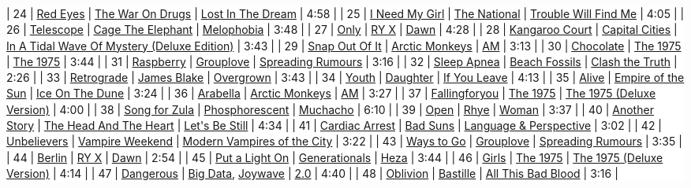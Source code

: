 | 24 | [Red Eyes](https://open.spotify.com/track/0rUIff1QHd5zlOBtlHVqd9) | [The War On Drugs](https://open.spotify.com/artist/6g0mn3tzAds6aVeUYRsryU) | [Lost In The Dream](https://open.spotify.com/album/51VxHZphGLsI7aUPqIkJaz) | 4:58 |
| 25 | [I Need My Girl](https://open.spotify.com/track/50M7nY1oQuNHecs0ahWAtI) | [The National](https://open.spotify.com/artist/2cCUtGK9sDU2EoElnk0GNB) | [Trouble Will Find Me](https://open.spotify.com/album/4OI9hKTm1QMRQunqHCfSSL) | 4:05 |
| 26 | [Telescope](https://open.spotify.com/track/0tkBOcK7oRVXQJY97zzSvr) | [Cage The Elephant](https://open.spotify.com/artist/26T3LtbuGT1Fu9m0eRq5X3) | [Melophobia](https://open.spotify.com/album/4EK8gtQfdVsmDTji7gBFlz) | 3:48 |
| 27 | [Only](https://open.spotify.com/track/1GxNPd5r7D1zChEMuMhue0) | [RY X](https://open.spotify.com/artist/2KjAo6wVc9d2WcxdxSArpV) | [Dawn](https://open.spotify.com/album/0DvauBOn2G8RIEQR54Cmiv) | 4:28 |
| 28 | [Kangaroo Court](https://open.spotify.com/track/1leXuBiWQMgbvOIIedqbLB) | [Capital Cities](https://open.spotify.com/artist/4gwpcMTbLWtBUlOijbVpuu) | [In A Tidal Wave Of Mystery \(Deluxe Edition\)](https://open.spotify.com/album/3WrufJir7I61NkvkDwxero) | 3:43 |
| 29 | [Snap Out Of It](https://open.spotify.com/track/0NdTUS4UiNYCNn5FgVqKQY) | [Arctic Monkeys](https://open.spotify.com/artist/7Ln80lUS6He07XvHI8qqHH) | [AM](https://open.spotify.com/album/78bpIziExqiI9qztvNFlQu) | 3:13 |
| 30 | [Chocolate](https://open.spotify.com/track/44Ljlpy44mHvLJxcYUvTK0) | [The 1975](https://open.spotify.com/artist/3mIj9lX2MWuHmhNCA7LSCW) | [The 1975](https://open.spotify.com/album/33ZqJmmqFE8Z7Ak1Lxbnfb) | 3:44 |
| 31 | [Raspberry](https://open.spotify.com/track/1F5A4LpF8ylUVtPoMAvNvn) | [Grouplove](https://open.spotify.com/artist/3kVUvbeRdcrqQ3oHk5hPdx) | [Spreading Rumours](https://open.spotify.com/album/1VNBZDM7OxEQPFbEtVqUuf) | 3:16 |
| 32 | [Sleep Apnea](https://open.spotify.com/track/6XyjwF7CAwuEaW77noJr6I) | [Beach Fossils](https://open.spotify.com/artist/1bwUhKRmEkOZ1wuTnV9XjC) | [Clash the Truth](https://open.spotify.com/album/4qC8mysA680i7chkL3JQQw) | 2:26 |
| 33 | [Retrograde](https://open.spotify.com/track/2IqjKEBiz0CdLKdkXhxw84) | [James Blake](https://open.spotify.com/artist/53KwLdlmrlCelAZMaLVZqU) | [Overgrown](https://open.spotify.com/album/53FEYOXnplxBWoQMmWn82U) | 3:43 |
| 34 | [Youth](https://open.spotify.com/track/0UPMxtinlgA1dkne9PAKTW) | [Daughter](https://open.spotify.com/artist/46CitWgnWrvF9t70C2p1Me) | [If You Leave](https://open.spotify.com/album/2jI09gnkDzKp6EQg9VvnGM) | 4:13 |
| 35 | [Alive](https://open.spotify.com/track/5WBnKCEsPwsvWHUZmLjS3s) | [Empire of the Sun](https://open.spotify.com/artist/67hb7towEyKvt5Z8Bx306c) | [Ice On The Dune](https://open.spotify.com/album/1olQuvonXXUEourYrj6daN) | 3:24 |
| 36 | [Arabella](https://open.spotify.com/track/7nzsY8vlnKdvGOEE0rjAXZ) | [Arctic Monkeys](https://open.spotify.com/artist/7Ln80lUS6He07XvHI8qqHH) | [AM](https://open.spotify.com/album/78bpIziExqiI9qztvNFlQu) | 3:27 |
| 37 | [Fallingforyou](https://open.spotify.com/track/2TgxCUZdHFkPEVmFge1OSd) | [The 1975](https://open.spotify.com/artist/3mIj9lX2MWuHmhNCA7LSCW) | [The 1975 \(Deluxe Version\)](https://open.spotify.com/album/0mkOUedmYlOzCC4tOm2v0c) | 4:00 |
| 38 | [Song for Zula](https://open.spotify.com/track/6Thn8AOHIwPCkf2O4ZgfC2) | [Phosphorescent](https://open.spotify.com/artist/57kIMCLPgkzQlXjblX7XXP) | [Muchacho](https://open.spotify.com/album/6rAJ4I8SpPMJj0guCZiAI8) | 6:10 |
| 39 | [Open](https://open.spotify.com/track/3JsA2sWDNR9oQogGAzqqtH) | [Rhye](https://open.spotify.com/artist/2AcUPzkVWo81vumdzeLLRN) | [Woman](https://open.spotify.com/album/6b1HPtDuYioXwmw5xLLFQ9) | 3:37 |
| 40 | [Another Story](https://open.spotify.com/track/34N4miRYCGQwmQEXoCiuuL) | [The Head And The Heart](https://open.spotify.com/artist/0n94vC3S9c3mb2HyNAOcjg) | [Let's Be Still](https://open.spotify.com/album/6KE9bPdNZqkYvXebow0i42) | 4:34 |
| 41 | [Cardiac Arrest](https://open.spotify.com/track/6zQyu8L8yUuJkl6LbQ6iKU) | [Bad Suns](https://open.spotify.com/artist/0YhUSm86okLWldQVwJkLlP) | [Language & Perspective](https://open.spotify.com/album/54bO9jrn1NExmpg6Afsc2A) | 3:02 |
| 42 | [Unbelievers](https://open.spotify.com/track/51DZ0wUocQ8sQfjnibXVcD) | [Vampire Weekend](https://open.spotify.com/artist/5BvJzeQpmsdsFp4HGUYUEx) | [Modern Vampires of the City](https://open.spotify.com/album/1GXMNFfoHF4sN7lG8gZq1j) | 3:22 |
| 43 | [Ways to Go](https://open.spotify.com/track/57nNNkgk768QVXq3uHxu5e) | [Grouplove](https://open.spotify.com/artist/3kVUvbeRdcrqQ3oHk5hPdx) | [Spreading Rumours](https://open.spotify.com/album/1VNBZDM7OxEQPFbEtVqUuf) | 3:35 |
| 44 | [Berlin](https://open.spotify.com/track/7BSMSvK0WxrDeI98bswYa8) | [RY X](https://open.spotify.com/artist/2KjAo6wVc9d2WcxdxSArpV) | [Dawn](https://open.spotify.com/album/0DvauBOn2G8RIEQR54Cmiv) | 2:54 |
| 45 | [Put a Light On](https://open.spotify.com/track/1M8HqdQbTxkUn1NaY6329V) | [Generationals](https://open.spotify.com/artist/57MtJQ6Sc4tIxrXIhrqVJL) | [Heza](https://open.spotify.com/album/0LLfUIR0CcQX2YqlqiyJ1V) | 3:44 |
| 46 | [Girls](https://open.spotify.com/track/2zyz614fJRrqQXW1q0sY1c) | [The 1975](https://open.spotify.com/artist/3mIj9lX2MWuHmhNCA7LSCW) | [The 1975 \(Deluxe Version\)](https://open.spotify.com/album/0mkOUedmYlOzCC4tOm2v0c) | 4:14 |
| 47 | [Dangerous](https://open.spotify.com/track/2PeKCn8NSGQXAHONaCh3wB) | [Big Data](https://open.spotify.com/artist/4S1nvNHWiZLP4rzwmULmUa), [Joywave](https://open.spotify.com/artist/1UfzhwcOR4yfX7yHTPfC9m) | [2.0](https://open.spotify.com/album/3a8kwdfe4ctEfqe1vXGiBP) | 4:40 |
| 48 | [Oblivion](https://open.spotify.com/track/3IvSKBO9Fu4yEWRPXvfrLU) | [Bastille](https://open.spotify.com/artist/7EQ0qTo7fWT7DPxmxtSYEc) | [All This Bad Blood](https://open.spotify.com/album/5G6oMu9zNW2acdV0lqzI3L) | 3:16 |